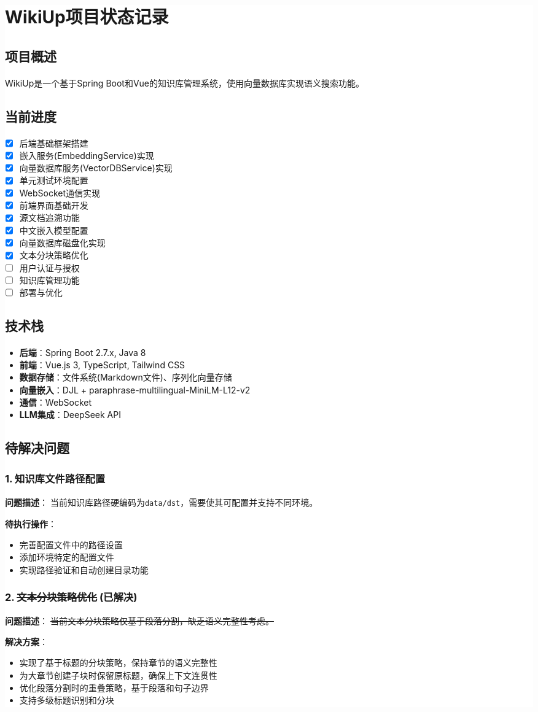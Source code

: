 # WikiUp项目状态记录

## 项目概述
WikiUp是一个基于Spring Boot和Vue的知识库管理系统，使用向量数据库实现语义搜索功能。

## 当前进度
- [x] 后端基础框架搭建
- [x] 嵌入服务(EmbeddingService)实现
- [x] 向量数据库服务(VectorDBService)实现
- [x] 单元测试环境配置
- [x] WebSocket通信实现
- [x] 前端界面基础开发
- [x] 源文档追溯功能
- [x] 中文嵌入模型配置
- [x] 向量数据库磁盘化实现
- [x] 文本分块策略优化
- [ ] 用户认证与授权
- [ ] 知识库管理功能
- [ ] 部署与优化

## 技术栈
- **后端**：Spring Boot 2.7.x, Java 8
- **前端**：Vue.js 3, TypeScript, Tailwind CSS
- **数据存储**：文件系统(Markdown文件)、序列化向量存储
- **向量嵌入**：DJL + paraphrase-multilingual-MiniLM-L12-v2
- **通信**：WebSocket
- **LLM集成**：DeepSeek API


## 待解决问题

### 1. 知识库文件路径配置

**问题描述**：
当前知识库路径硬编码为`data/dst`，需要使其可配置并支持不同环境。

**待执行操作**：
- 完善配置文件中的路径设置
- 添加环境特定的配置文件
- 实现路径验证和自动创建目录功能

### 2. ~~文本分块策略优化~~ (已解决)

**问题描述**：
~~当前文本分块策略仅基于段落分割，缺乏语义完整性考虑。~~

**解决方案**：
- 实现了基于标题的分块策略，保持章节的语义完整性
- 为大章节创建子块时保留原标题，确保上下文连贯性
- 优化段落分割时的重叠策略，基于段落和句子边界
- 支持多级标题识别和分块
